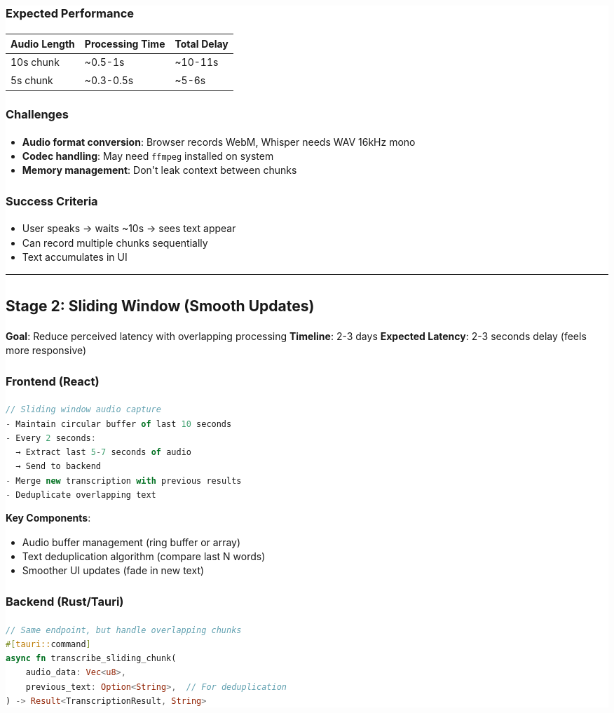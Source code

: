### Expected Performance
| Audio Length | Processing Time | Total Delay |
|--------------|-----------------|-------------|
| 10s chunk    | ~0.5-1s         | ~10-11s     |
| 5s chunk     | ~0.3-0.5s       | ~5-6s       |

### Challenges
- **Audio format conversion**: Browser records WebM, Whisper needs WAV 16kHz mono
- **Codec handling**: May need `ffmpeg` installed on system
- **Memory management**: Don't leak context between chunks

### Success Criteria
- User speaks → waits ~10s → sees text appear
- Can record multiple chunks sequentially
- Text accumulates in UI

---

## **Stage 2: Sliding Window (Smooth Updates)**
**Goal**: Reduce perceived latency with overlapping processing
**Timeline**: 2-3 days
**Expected Latency**: 2-3 seconds delay (feels more responsive)

### Frontend (React)
```typescript
// Sliding window audio capture
- Maintain circular buffer of last 10 seconds
- Every 2 seconds:
  → Extract last 5-7 seconds of audio
  → Send to backend
- Merge new transcription with previous results
- Deduplicate overlapping text
```

**Key Components**:
- Audio buffer management (ring buffer or array)
- Text deduplication algorithm (compare last N words)
- Smoother UI updates (fade in new text)

### Backend (Rust/Tauri)
```rust
// Same endpoint, but handle overlapping chunks
#[tauri::command]
async fn transcribe_sliding_chunk(
    audio_data: Vec<u8>,
    previous_text: Option<String>,  // For deduplication
) -> Result<TranscriptionResult, String>
```
